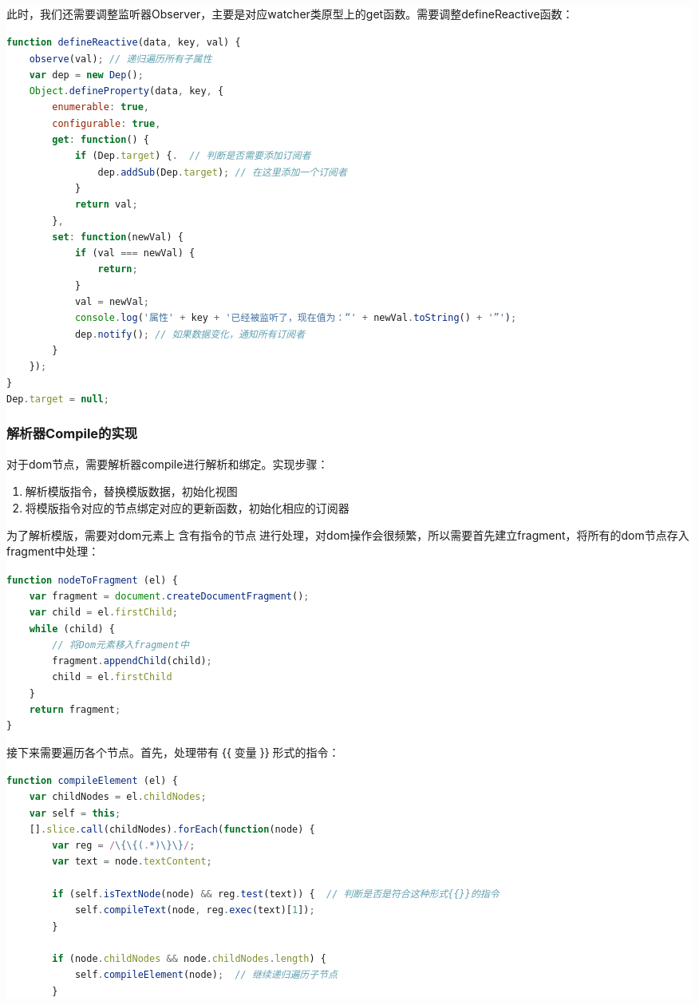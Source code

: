 此时，我们还需要调整监听器Observer，主要是对应watcher类原型上的get函数。需要调整defineReactive函数：

```jsx
function defineReactive(data, key, val) {
    observe(val); // 递归遍历所有子属性
    var dep = new Dep(); 
    Object.defineProperty(data, key, {
        enumerable: true,
        configurable: true,
        get: function() {
            if (Dep.target) {.  // 判断是否需要添加订阅者
                dep.addSub(Dep.target); // 在这里添加一个订阅者
            }
            return val;
        },
        set: function(newVal) {
            if (val === newVal) {
                return;
            }
            val = newVal;
            console.log('属性' + key + '已经被监听了，现在值为：“' + newVal.toString() + '”');
            dep.notify(); // 如果数据变化，通知所有订阅者
        }
    });
}
Dep.target = null;
```

### 解析器Compile的实现

对于dom节点，需要解析器compile进行解析和绑定。实现步骤：

1. 解析模版指令，替换模版数据，初始化视图
2. 将模版指令对应的节点绑定对应的更新函数，初始化相应的订阅器

为了解析模版，需要对dom元素上  含有指令的节点  进行处理，对dom操作会很频繁，所以需要首先建立fragment，将所有的dom节点存入fragment中处理：

```jsx
function nodeToFragment (el) {
    var fragment = document.createDocumentFragment();
    var child = el.firstChild;
    while (child) {
        // 将Dom元素移入fragment中
        fragment.appendChild(child);
        child = el.firstChild
    }
    return fragment;
}
```

接下来需要遍历各个节点。首先，处理带有 {{ 变量 }}  形式的指令：

```jsx
function compileElement (el) {
    var childNodes = el.childNodes;
    var self = this;
    [].slice.call(childNodes).forEach(function(node) {
        var reg = /\{\{(.*)\}\}/;
        var text = node.textContent;
 
        if (self.isTextNode(node) && reg.test(text)) {  // 判断是否是符合这种形式{{}}的指令
            self.compileText(node, reg.exec(text)[1]);
        }
 
        if (node.childNodes && node.childNodes.length) {
            self.compileElement(node);  // 继续递归遍历子节点
        }
```